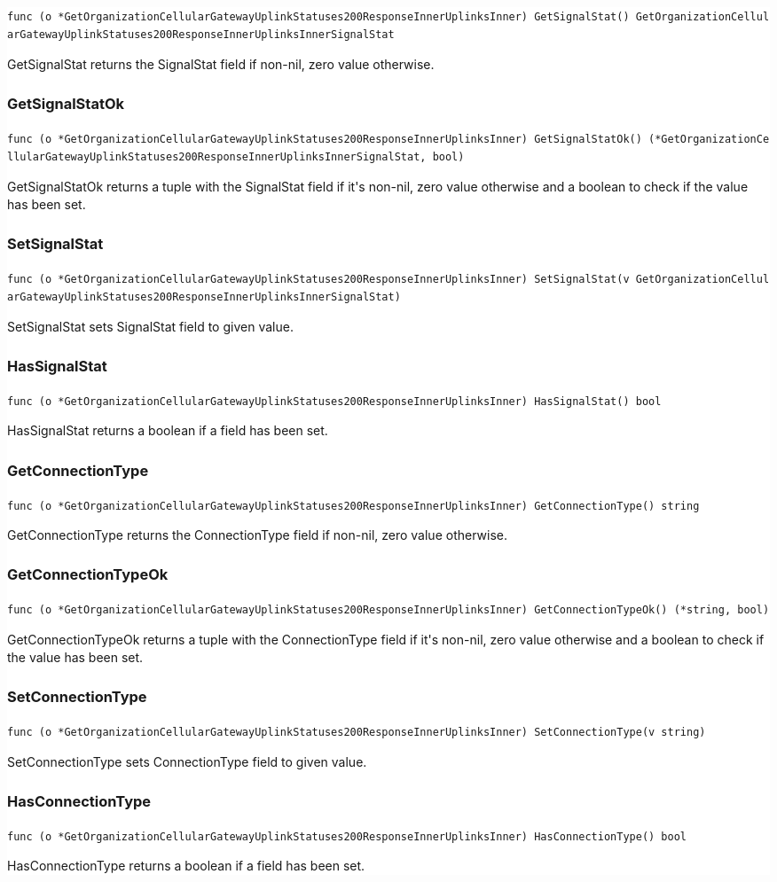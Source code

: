 `func (o *GetOrganizationCellularGatewayUplinkStatuses200ResponseInnerUplinksInner) GetSignalStat() GetOrganizationCellularGatewayUplinkStatuses200ResponseInnerUplinksInnerSignalStat`

GetSignalStat returns the SignalStat field if non-nil, zero value otherwise.

### GetSignalStatOk

`func (o *GetOrganizationCellularGatewayUplinkStatuses200ResponseInnerUplinksInner) GetSignalStatOk() (*GetOrganizationCellularGatewayUplinkStatuses200ResponseInnerUplinksInnerSignalStat, bool)`

GetSignalStatOk returns a tuple with the SignalStat field if it's non-nil, zero value otherwise
and a boolean to check if the value has been set.

### SetSignalStat

`func (o *GetOrganizationCellularGatewayUplinkStatuses200ResponseInnerUplinksInner) SetSignalStat(v GetOrganizationCellularGatewayUplinkStatuses200ResponseInnerUplinksInnerSignalStat)`

SetSignalStat sets SignalStat field to given value.

### HasSignalStat

`func (o *GetOrganizationCellularGatewayUplinkStatuses200ResponseInnerUplinksInner) HasSignalStat() bool`

HasSignalStat returns a boolean if a field has been set.

### GetConnectionType

`func (o *GetOrganizationCellularGatewayUplinkStatuses200ResponseInnerUplinksInner) GetConnectionType() string`

GetConnectionType returns the ConnectionType field if non-nil, zero value otherwise.

### GetConnectionTypeOk

`func (o *GetOrganizationCellularGatewayUplinkStatuses200ResponseInnerUplinksInner) GetConnectionTypeOk() (*string, bool)`

GetConnectionTypeOk returns a tuple with the ConnectionType field if it's non-nil, zero value otherwise
and a boolean to check if the value has been set.

### SetConnectionType

`func (o *GetOrganizationCellularGatewayUplinkStatuses200ResponseInnerUplinksInner) SetConnectionType(v string)`

SetConnectionType sets ConnectionType field to given value.

### HasConnectionType

`func (o *GetOrganizationCellularGatewayUplinkStatuses200ResponseInnerUplinksInner) HasConnectionType() bool`

HasConnectionType returns a boolean if a field has been set.
